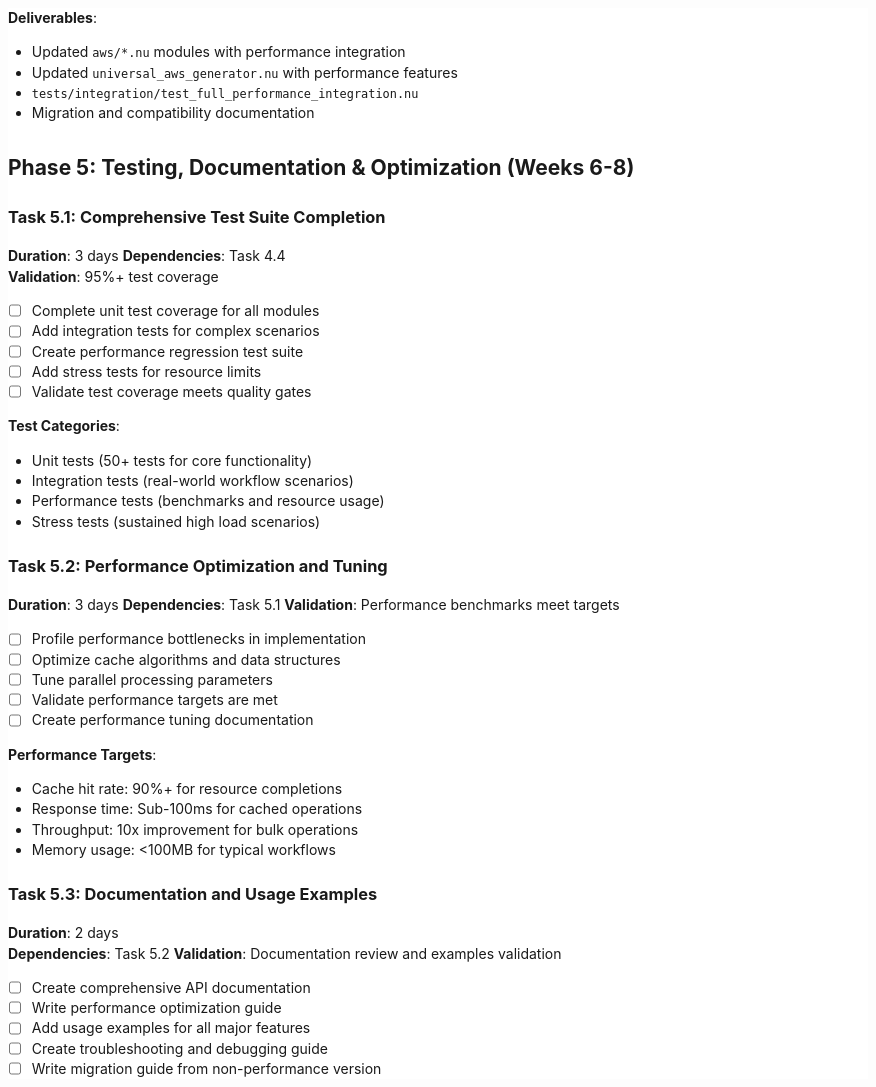 **Deliverables**:
- Updated `aws/*.nu` modules with performance integration
- Updated `universal_aws_generator.nu` with performance features
- `tests/integration/test_full_performance_integration.nu`
- Migration and compatibility documentation

## Phase 5: Testing, Documentation & Optimization (Weeks 6-8)

### Task 5.1: Comprehensive Test Suite Completion
**Duration**: 3 days
**Dependencies**: Task 4.4  
**Validation**: 95%+ test coverage

- [ ] Complete unit test coverage for all modules
- [ ] Add integration tests for complex scenarios
- [ ] Create performance regression test suite  
- [ ] Add stress tests for resource limits
- [ ] Validate test coverage meets quality gates

**Test Categories**:
- Unit tests (50+ tests for core functionality)
- Integration tests (real-world workflow scenarios)  
- Performance tests (benchmarks and resource usage)
- Stress tests (sustained high load scenarios)

### Task 5.2: Performance Optimization and Tuning
**Duration**: 3 days
**Dependencies**: Task 5.1
**Validation**: Performance benchmarks meet targets

- [ ] Profile performance bottlenecks in implementation
- [ ] Optimize cache algorithms and data structures
- [ ] Tune parallel processing parameters
- [ ] Validate performance targets are met
- [ ] Create performance tuning documentation

**Performance Targets**:
- Cache hit rate: 90%+ for resource completions
- Response time: Sub-100ms for cached operations  
- Throughput: 10x improvement for bulk operations
- Memory usage: <100MB for typical workflows

### Task 5.3: Documentation and Usage Examples
**Duration**: 2 days  
**Dependencies**: Task 5.2
**Validation**: Documentation review and examples validation

- [ ] Create comprehensive API documentation
- [ ] Write performance optimization guide
- [ ] Add usage examples for all major features
- [ ] Create troubleshooting and debugging guide
- [ ] Write migration guide from non-performance version
